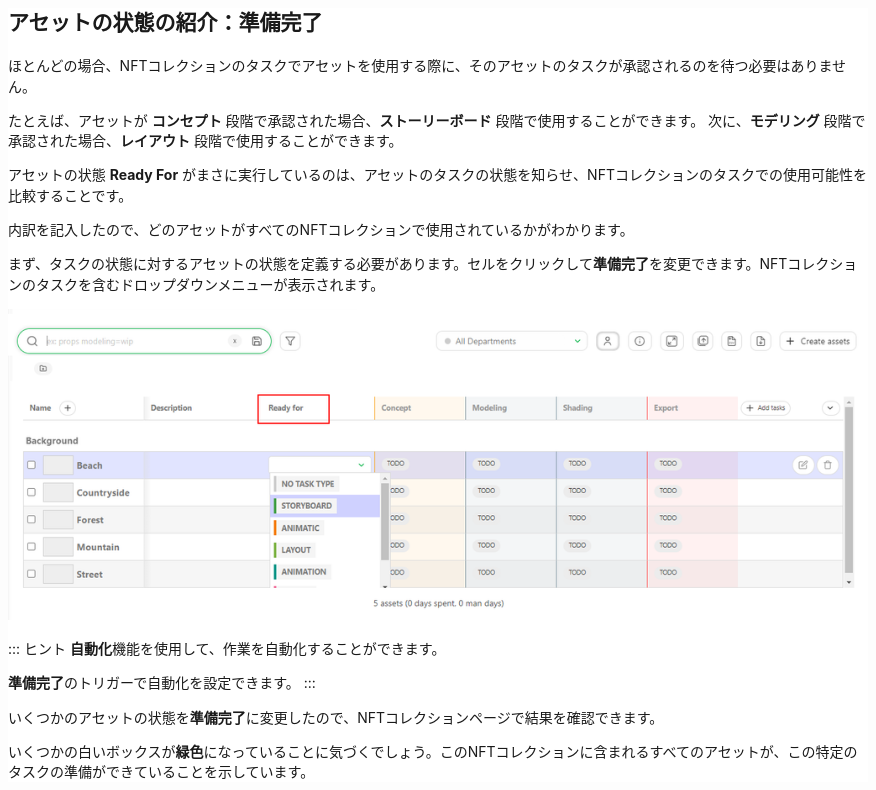 ## アセットの状態の紹介：準備完了

ほとんどの場合、NFTコレクションのタスクでアセットを使用する際に、そのアセットのタスクが承認されるのを待つ必要はありません。

たとえば、アセットが **コンセプト** 段階で承認された場合、**ストーリーボード** 段階で使用することができます。
次に、**モデリング** 段階で承認された場合、**レイアウト** 段階で使用することができます。

アセットの状態 **Ready For** がまさに実行しているのは、アセットのタスクの状態を知らせ、NFTコレクションのタスクでの使用可能性を比較することです。

内訳を記入したので、どのアセットがすべてのNFTコレクションで使用されているかがわかります。

まず、タスクの状態に対するアセットの状態を定義する必要があります。セルをクリックして**準備完了**を変更できます。NFTコレクションのタスクを含むドロップダウンメニューが表示されます。

![アセットの状態](../img/getting-started/asset_status.png)

::: ヒント
**自動化**機能を使用して、作業を自動化することができます。

**準備完了**のトリガーで自動化を設定できます。 
:::

いくつかのアセットの状態を**準備完了**に変更したので、NFTコレクションページで結果を確認できます。

いくつかの白いボックスが**緑色**になっていることに気づくでしょう。このNFTコレクションに含まれるすべてのアセットが、この特定のタスクの準備ができていることを示しています。
